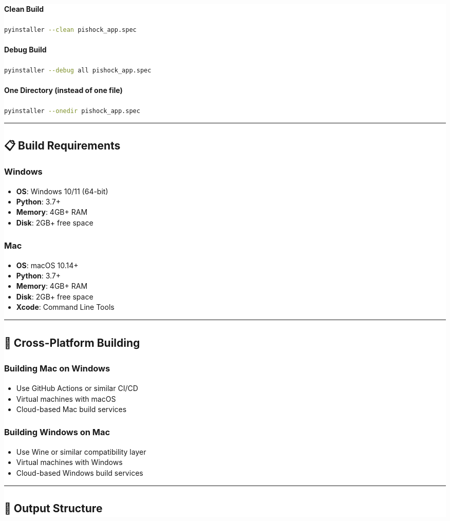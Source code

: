 #### **Clean Build**
```bash
pyinstaller --clean pishock_app.spec
```

#### **Debug Build**
```bash
pyinstaller --debug all pishock_app.spec
```

#### **One Directory (instead of one file)**
```bash
pyinstaller --onedir pishock_app.spec
```

---

## 📋 **Build Requirements**

### Windows
- **OS**: Windows 10/11 (64-bit)
- **Python**: 3.7+
- **Memory**: 4GB+ RAM
- **Disk**: 2GB+ free space

### Mac
- **OS**: macOS 10.14+
- **Python**: 3.7+
- **Memory**: 4GB+ RAM
- **Disk**: 2GB+ free space
- **Xcode**: Command Line Tools

---

## 🔄 **Cross-Platform Building**

### Building Mac on Windows
- Use GitHub Actions or similar CI/CD
- Virtual machines with macOS
- Cloud-based Mac build services

### Building Windows on Mac
- Use Wine or similar compatibility layer
- Virtual machines with Windows
- Cloud-based Windows build services

---

## 📁 **Output Structure**
